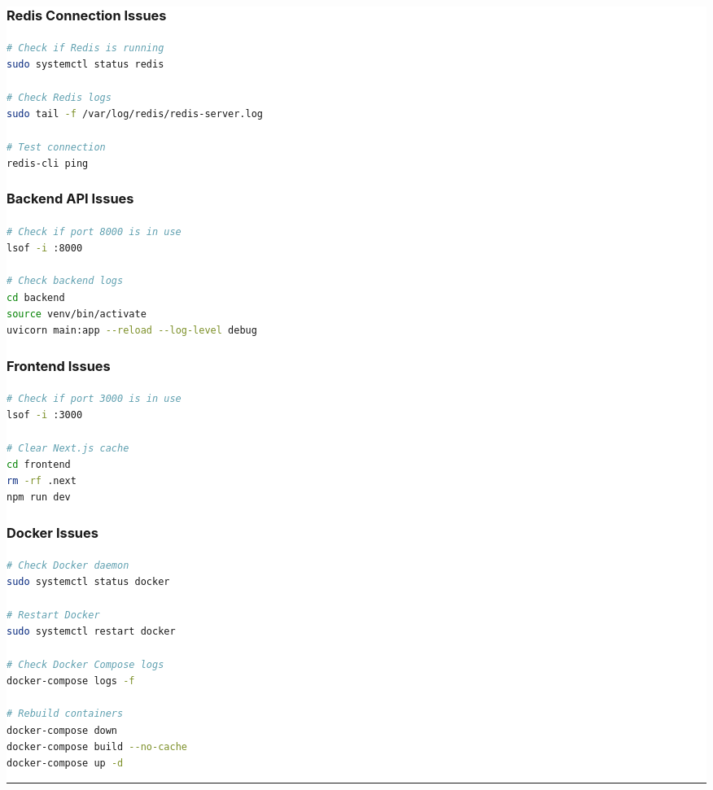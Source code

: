 ### Redis Connection Issues

```bash
# Check if Redis is running
sudo systemctl status redis

# Check Redis logs
sudo tail -f /var/log/redis/redis-server.log

# Test connection
redis-cli ping
```

### Backend API Issues

```bash
# Check if port 8000 is in use
lsof -i :8000

# Check backend logs
cd backend
source venv/bin/activate
uvicorn main:app --reload --log-level debug
```

### Frontend Issues

```bash
# Check if port 3000 is in use
lsof -i :3000

# Clear Next.js cache
cd frontend
rm -rf .next
npm run dev
```

### Docker Issues

```bash
# Check Docker daemon
sudo systemctl status docker

# Restart Docker
sudo systemctl restart docker

# Check Docker Compose logs
docker-compose logs -f

# Rebuild containers
docker-compose down
docker-compose build --no-cache
docker-compose up -d
```

---